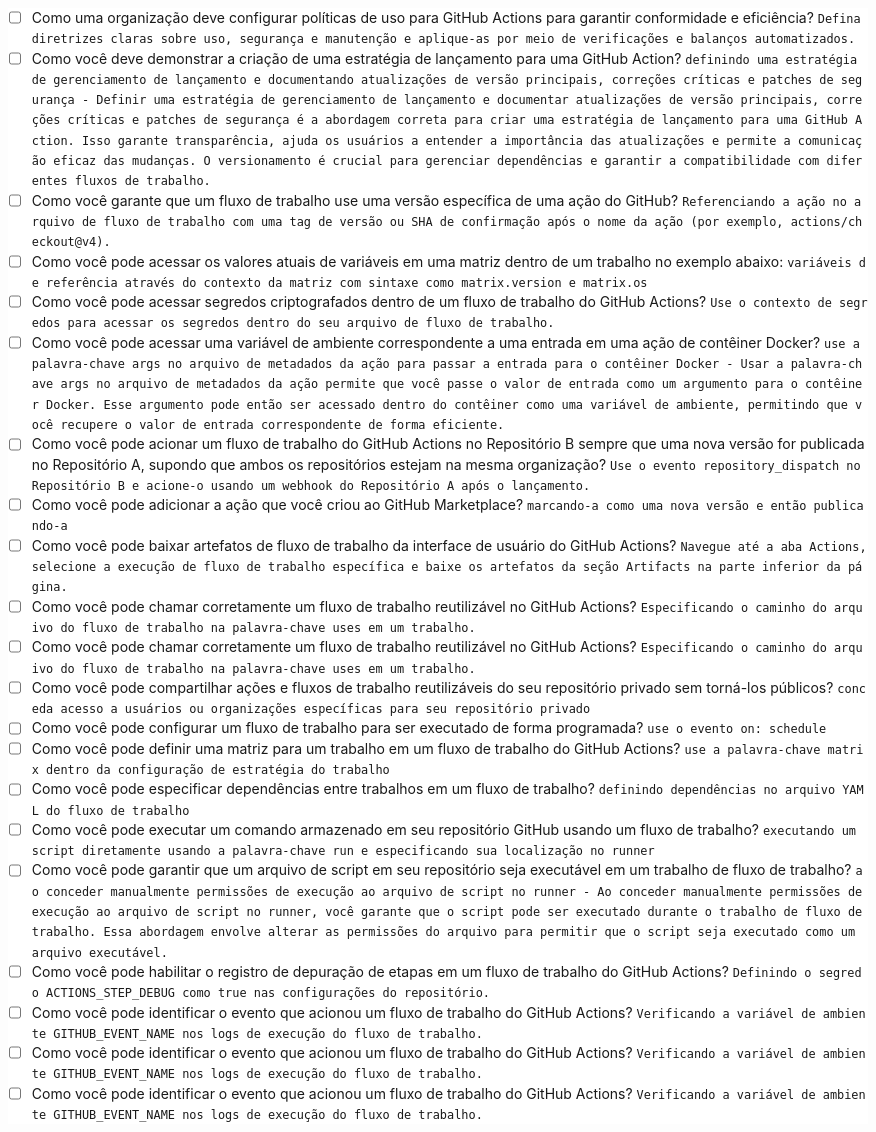 - [ ] Como uma organização deve configurar políticas de uso para GitHub Actions para garantir conformidade e eficiência? `Defina diretrizes claras sobre uso, segurança e manutenção e aplique-as por meio de verificações e balanços automatizados.`
- [ ] Como você deve demonstrar a criação de uma estratégia de lançamento para uma GitHub Action? `definindo uma estratégia de gerenciamento de lançamento e documentando atualizações de versão principais, correções críticas e patches de segurança - Definir uma estratégia de gerenciamento de lançamento e documentar atualizações de versão principais, correções críticas e patches de segurança é a abordagem correta para criar uma estratégia de lançamento para uma GitHub Action. Isso garante transparência, ajuda os usuários a entender a importância das atualizações e permite a comunicação eficaz das mudanças. O versionamento é crucial para gerenciar dependências e garantir a compatibilidade com diferentes fluxos de trabalho.`
- [ ] Como você garante que um fluxo de trabalho use uma versão específica de uma ação do GitHub? `Referenciando a ação no arquivo de fluxo de trabalho com uma tag de versão ou SHA de confirmação após o nome da ação (por exemplo, actions/checkout@v4).`
- [ ] Como você pode acessar os valores atuais de variáveis em uma matriz dentro de um trabalho no exemplo abaixo: `variáveis de referência através do contexto da matriz com sintaxe como matrix.version e matrix.os`
- [ ] Como você pode acessar segredos criptografados dentro de um fluxo de trabalho do GitHub Actions? `Use o contexto de segredos para acessar os segredos dentro do seu arquivo de fluxo de trabalho.`
- [ ] Como você pode acessar uma variável de ambiente correspondente a uma entrada em uma ação de contêiner Docker? `use a palavra-chave args no arquivo de metadados da ação para passar a entrada para o contêiner Docker - Usar a palavra-chave args no arquivo de metadados da ação permite que você passe o valor de entrada como um argumento para o contêiner Docker. Esse argumento pode então ser acessado dentro do contêiner como uma variável de ambiente, permitindo que você recupere o valor de entrada correspondente de forma eficiente.`
- [ ] Como você pode acionar um fluxo de trabalho do GitHub Actions no Repositório B sempre que uma nova versão for publicada no Repositório A, supondo que ambos os repositórios estejam na mesma organização? `Use o evento repository_dispatch no Repositório B e acione-o usando um webhook do Repositório A após o lançamento.`
- [ ] Como você pode adicionar a ação que você criou ao GitHub Marketplace? `marcando-a como uma nova versão e então publicando-a`
- [ ] Como você pode baixar artefatos de fluxo de trabalho da interface de usuário do GitHub Actions? `Navegue até a aba Actions, selecione a execução de fluxo de trabalho específica e baixe os artefatos da seção Artifacts na parte inferior da página.`
- [ ] Como você pode chamar corretamente um fluxo de trabalho reutilizável no GitHub Actions? `Especificando o caminho do arquivo do fluxo de trabalho na palavra-chave uses em um trabalho.`
- [ ] Como você pode chamar corretamente um fluxo de trabalho reutilizável no GitHub Actions? `Especificando o caminho do arquivo do fluxo de trabalho na palavra-chave uses em um trabalho.`
- [ ] Como você pode compartilhar ações e fluxos de trabalho reutilizáveis do seu repositório privado sem torná-los públicos? `conceda acesso a usuários ou organizações específicas para seu repositório privado`
- [ ] Como você pode configurar um fluxo de trabalho para ser executado de forma programada? `use o evento on: schedule`
- [ ] Como você pode definir uma matriz para um trabalho em um fluxo de trabalho do GitHub Actions? `use a palavra-chave matrix dentro da configuração de estratégia do trabalho`
- [ ] Como você pode especificar dependências entre trabalhos em um fluxo de trabalho? `definindo dependências no arquivo YAML do fluxo de trabalho`
- [ ] Como você pode executar um comando armazenado em seu repositório GitHub usando um fluxo de trabalho? `executando um script diretamente usando a palavra-chave run e especificando sua localização no runner`
- [ ] Como você pode garantir que um arquivo de script em seu repositório seja executável em um trabalho de fluxo de trabalho? `ao conceder manualmente permissões de execução ao arquivo de script no runner - Ao conceder manualmente permissões de execução ao arquivo de script no runner, você garante que o script pode ser executado durante o trabalho de fluxo de trabalho. Essa abordagem envolve alterar as permissões do arquivo para permitir que o script seja executado como um arquivo executável.`
- [ ] Como você pode habilitar o registro de depuração de etapas em um fluxo de trabalho do GitHub Actions? `Definindo o segredo ACTIONS_STEP_DEBUG como true nas configurações do repositório.`
- [ ] Como você pode identificar o evento que acionou um fluxo de trabalho do GitHub Actions? `Verificando a variável de ambiente GITHUB_EVENT_NAME nos logs de execução do fluxo de trabalho.`
- [ ] Como você pode identificar o evento que acionou um fluxo de trabalho do GitHub Actions? `Verificando a variável de ambiente GITHUB_EVENT_NAME nos logs de execução do fluxo de trabalho.`
- [ ] Como você pode identificar o evento que acionou um fluxo de trabalho do GitHub Actions? `Verificando a variável de ambiente GITHUB_EVENT_NAME nos logs de execução do fluxo de trabalho.`